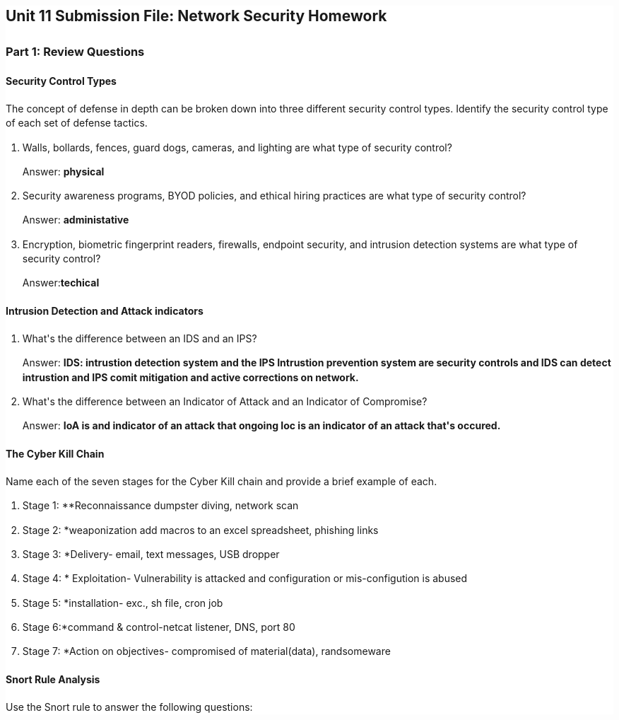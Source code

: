 ## Unit 11 Submission File: Network Security Homework 

### Part 1: Review Questions 

#### Security Control Types

The concept of defense in depth can be broken down into three different security control types. Identify the security control type of each set  of defense tactics.

1. Walls, bollards, fences, guard dogs, cameras, and lighting are what type of security control?

    Answer: **physical**

2. Security awareness programs, BYOD policies, and ethical hiring practices are what type of security control?

    Answer: **administative**

3. Encryption, biometric fingerprint readers, firewalls, endpoint security, and intrusion detection systems are what type of security control?

    Answer:**techical**

#### Intrusion Detection and Attack indicators

1. What's the difference between an IDS and an IPS?

    Answer: **IDS: intrustion detection system and the IPS Intrustion prevention system are security controls and IDS can detect intrustion and IPS comit mitigation and active corrections on network.**

2. What's the difference between an Indicator of Attack and an Indicator of Compromise?

   Answer: **IoA is and indicator of an attack that ongoing Ioc is an indicator of an attack that's occured.**

#### The Cyber Kill Chain

Name each of the seven stages for the Cyber Kill chain and provide a brief example of each.

1. Stage 1: **Reconnaissance
dumpster diving, network scan
2. Stage 2: *weaponization
add macros to an excel spreadsheet, phishing links
3. Stage 3: *Delivery- email, text messages, USB dropper

4. Stage 4: * Exploitation- Vulnerability is attacked and configuration or mis-configution is abused

5. Stage 5: *installation- exc., sh file, cron job

6. Stage 6:*command & control-netcat listener, DNS, port 80

7. Stage 7: *Action on objectives- compromised of material(data), randsomeware


#### Snort Rule Analysis

Use the Snort rule to answer the following questions:
